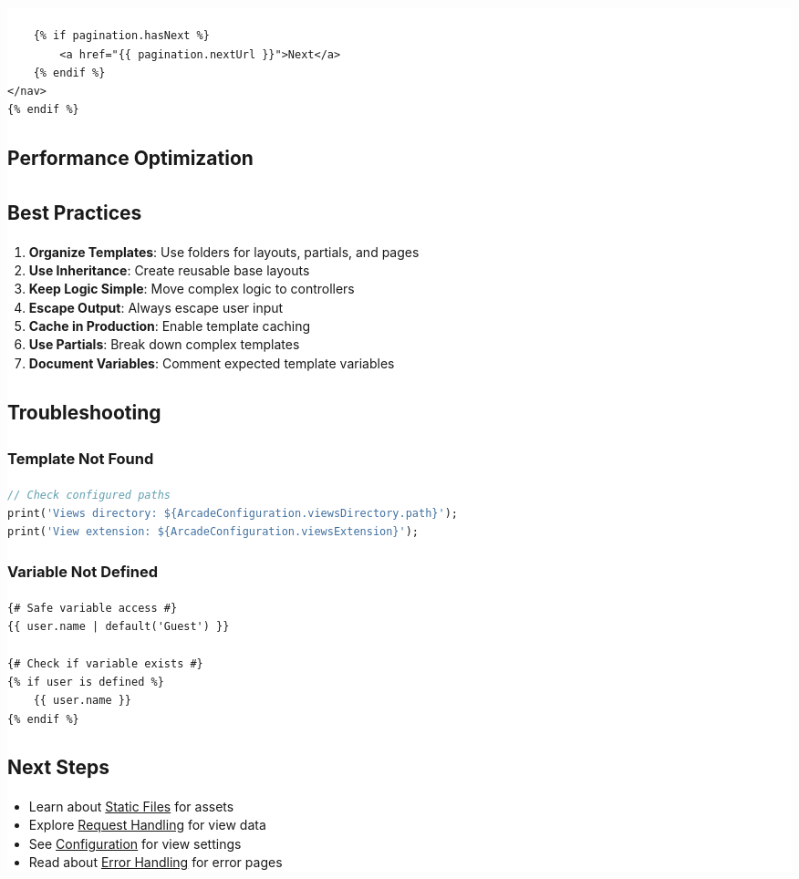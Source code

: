 ```jinja

    {% if pagination.hasNext %}
        <a href="{{ pagination.nextUrl }}">Next</a>
    {% endif %}
</nav>
{% endif %}
```

## Performance Optimization


## Best Practices

1. **Organize Templates**: Use folders for layouts, partials, and pages
2. **Use Inheritance**: Create reusable base layouts
3. **Keep Logic Simple**: Move complex logic to controllers
4. **Escape Output**: Always escape user input
5. **Cache in Production**: Enable template caching
6. **Use Partials**: Break down complex templates
7. **Document Variables**: Comment expected template variables

## Troubleshooting

### Template Not Found

```dart
// Check configured paths
print('Views directory: ${ArcadeConfiguration.viewsDirectory.path}');
print('View extension: ${ArcadeConfiguration.viewsExtension}');
```

### Variable Not Defined

```jinja
{# Safe variable access #}
{{ user.name | default('Guest') }}

{# Check if variable exists #}
{% if user is defined %}
    {{ user.name }}
{% endif %}
```

## Next Steps

- Learn about [Static Files](/guides/static-files/) for assets
- Explore [Request Handling](/guides/request-handling/) for view data
- See [Configuration](/packages/arcade-config/) for view settings
- Read about [Error Handling](/core/error-handling/) for error pages
